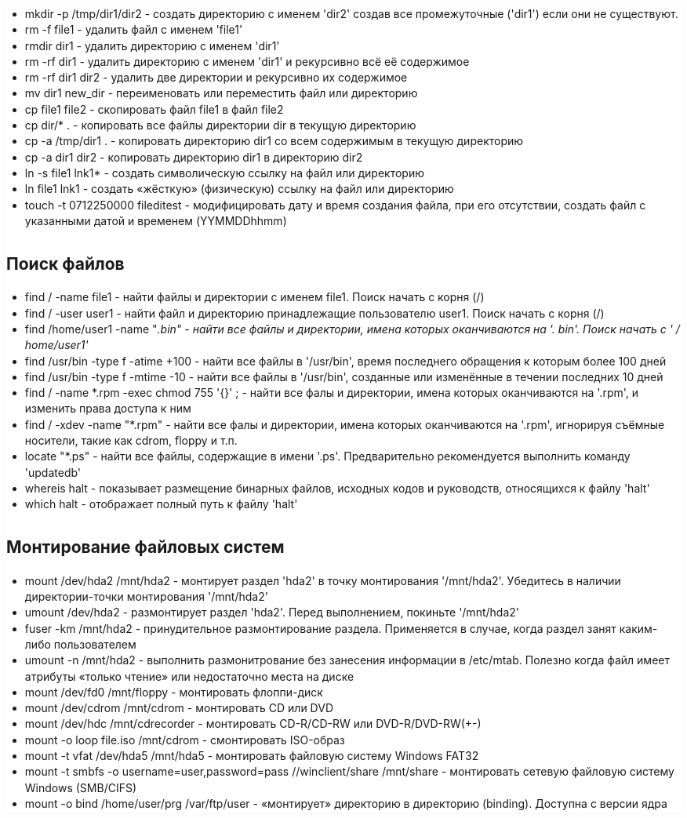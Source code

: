 * mkdir -p /tmp/dir1/dir2 - создать директорию с именем 'dir2' создав все промежуточные ('dir1') если они не существуют.
* rm -f file1 - удалить файл с именем 'file1'
* rmdir dir1 - удалить директорию с именем 'dir1'
* rm -rf dir1 - удалить директорию с именем 'dir1' и рекурсивно всё её содержимое
* rm -rf dir1 dir2 - удалить две директории и рекурсивно их содержимое
* mv dir1 new_dir - переименовать или переместить файл или директорию
* cp file1 file2 - скопировать файл file1 в файл file2
* cp dir/* . - копировать все файлы директории dir в текущую директорию
* cp -a /tmp/dir1 . - копировать директорию dir1 со всем содержимым в текущую директорию
* cp -a dir1 dir2 - копировать директорию dir1 в директорию dir2
* ln -s file1 lnk1* - создать символическую ссылку на файл или директорию
* ln file1 lnk1 - создать «жёсткую» (физическую) ссылку на файл или директорию
* touch -t 0712250000 fileditest - модифицировать дату и время создания файла, при его отсутствии, создать файл с
  указанными датой и временем (YYMMDDhhmm)

## Поиск файлов

* find / -name file1 - найти файлы и директории с именем file1. Поиск начать с корня (/)
* find / -user user1 - найти файл и директорию принадлежащие пользователю user1. Поиск начать с корня (/)
* find /home/user1 -name "*.bin" - найти все файлы и директории, имена которых оканчиваются на '. bin'. Поиск начать с '
  / home/user1'*
* find /usr/bin -type f -atime +100 - найти все файлы в '/usr/bin', время последнего обращения к которым более 100 дней
* find /usr/bin -type f -mtime -10 - найти все файлы в '/usr/bin', созданные или изменённые в течении последних 10 дней
* find / -name *.rpm -exec chmod 755 '{}' \; - найти все фалы и директории, имена которых оканчиваются на '.rpm', и
  изменить права доступа к ним
* find / -xdev -name "*.rpm" - найти все фалы и директории, имена которых оканчиваются на '.rpm', игнорируя съёмные
  носители, такие как cdrom, floppy и т.п.
* locate "*.ps" - найти все файлы, содержащие в имени '.ps'. Предварительно рекомендуется выполнить команду 'updatedb'
* whereis halt - показывает размещение бинарных файлов, исходных кодов и руководств, относящихся к файлу 'halt'
* which halt - отображает полный путь к файлу 'halt'

## Монтирование файловых систем

* mount /dev/hda2 /mnt/hda2 - монтирует раздел 'hda2' в точку монтирования '/mnt/hda2'. Убедитесь в наличии
  директории-точки монтирования '/mnt/hda2'
* umount /dev/hda2 - размонтирует раздел 'hda2'. Перед выполнением, покиньте '/mnt/hda2'
* fuser -km /mnt/hda2 - принудительное размонтирование раздела. Применяется в случае, когда раздел занят каким-либо
  пользователем
* umount -n /mnt/hda2 - выполнить размонитрование без занесения информации в /etc/mtab. Полезно когда файл имеет
  атрибуты «только чтение» или недостаточно места на диске
* mount /dev/fd0 /mnt/floppy - монтировать флоппи-диск
* mount /dev/cdrom /mnt/cdrom - монтировать CD или DVD
* mount /dev/hdc /mnt/cdrecorder - монтировать CD-R/CD-RW или DVD-R/DVD-RW(+-)
* mount -o loop file.iso /mnt/cdrom - смонтировать ISO-образ
* mount -t vfat /dev/hda5 /mnt/hda5 - монтировать файловую систему Windows FAT32
* mount -t smbfs -o username=user,password=pass //winclient/share /mnt/share - монтировать сетевую файловую систему
  Windows (SMB/CIFS)
* mount -o bind /home/user/prg /var/ftp/user - «монтирует» директорию в директорию (binding). Доступна с версии ядра